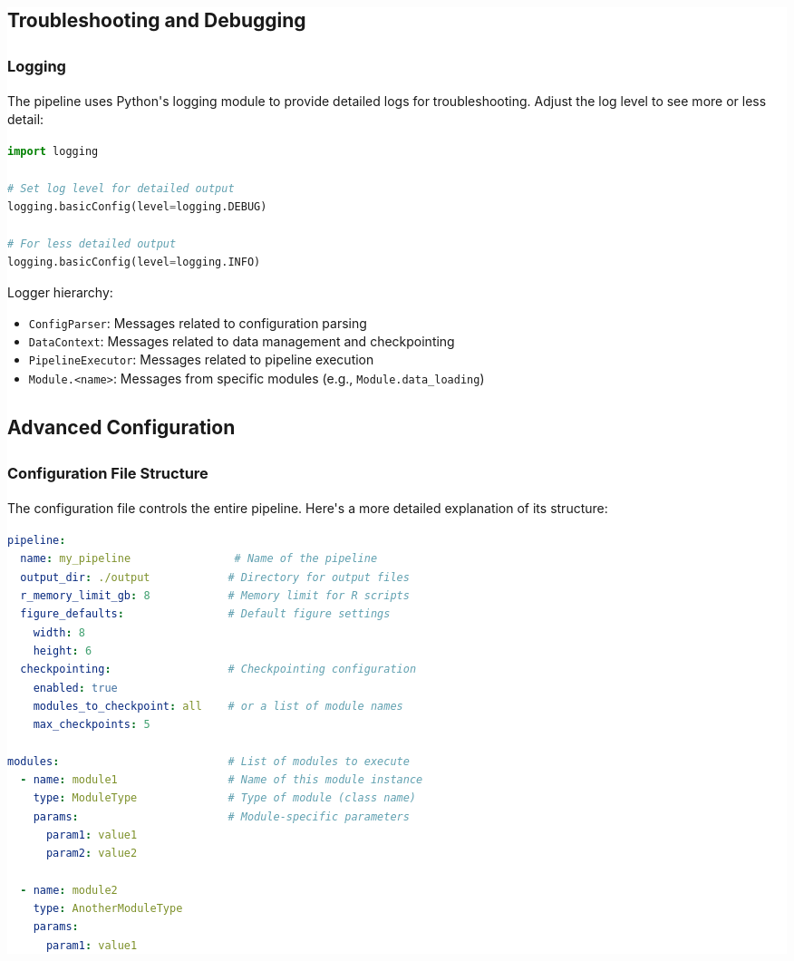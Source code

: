 ```python
```

## Troubleshooting and Debugging

### Logging

The pipeline uses Python's logging module to provide detailed logs for troubleshooting. Adjust the log level to see more or less detail:

```python
import logging

# Set log level for detailed output
logging.basicConfig(level=logging.DEBUG)

# For less detailed output
logging.basicConfig(level=logging.INFO)
```

Logger hierarchy:
- `ConfigParser`: Messages related to configuration parsing
- `DataContext`: Messages related to data management and checkpointing
- `PipelineExecutor`: Messages related to pipeline execution
- `Module.<name>`: Messages from specific modules (e.g., `Module.data_loading`)

## Advanced Configuration

### Configuration File Structure

The configuration file controls the entire pipeline. Here's a more detailed explanation of its structure:

```yaml
pipeline:
  name: my_pipeline                # Name of the pipeline
  output_dir: ./output            # Directory for output files
  r_memory_limit_gb: 8            # Memory limit for R scripts
  figure_defaults:                # Default figure settings
    width: 8
    height: 6
  checkpointing:                  # Checkpointing configuration
    enabled: true
    modules_to_checkpoint: all    # or a list of module names
    max_checkpoints: 5
  
modules:                          # List of modules to execute
  - name: module1                 # Name of this module instance
    type: ModuleType              # Type of module (class name)
    params:                       # Module-specific parameters
      param1: value1
      param2: value2
      
  - name: module2
    type: AnotherModuleType
    params:
      param1: value1
```
